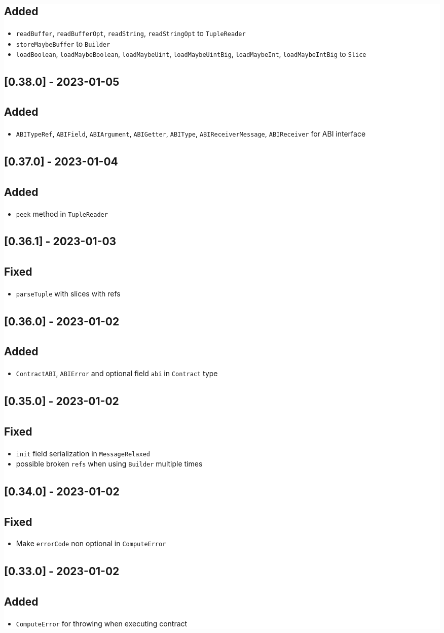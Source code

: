 ## Added
- `readBuffer`, `readBufferOpt`, `readString`, `readStringOpt` to `TupleReader`
- `storeMaybeBuffer` to `Builder`
- `loadBoolean`, `loadMaybeBoolean`, `loadMaybeUint`, `loadMaybeUintBig`, `loadMaybeInt`, `loadMaybeIntBig` to `Slice`

## [0.38.0] - 2023-01-05

## Added
-  `ABITypeRef`, `ABIField`, `ABIArgument`, `ABIGetter`, `ABIType`, `ABIReceiverMessage`, `ABIReceiver` for ABI interface

## [0.37.0] - 2023-01-04

## Added
- `peek` method in `TupleReader`

## [0.36.1] - 2023-01-03

## Fixed
- `parseTuple` with slices with refs

## [0.36.0] - 2023-01-02

## Added
- `ContractABI`, `ABIError` and optional field `abi` in `Contract` type

## [0.35.0] - 2023-01-02

## Fixed
- `init` field serialization in `MessageRelaxed`
- possible broken `refs` when using `Builder` multiple times

## [0.34.0] - 2023-01-02

## Fixed
- Make `errorCode` non optional in `ComputeError`

## [0.33.0] - 2023-01-02

## Added
- `ComputeError` for throwing when executing contract
